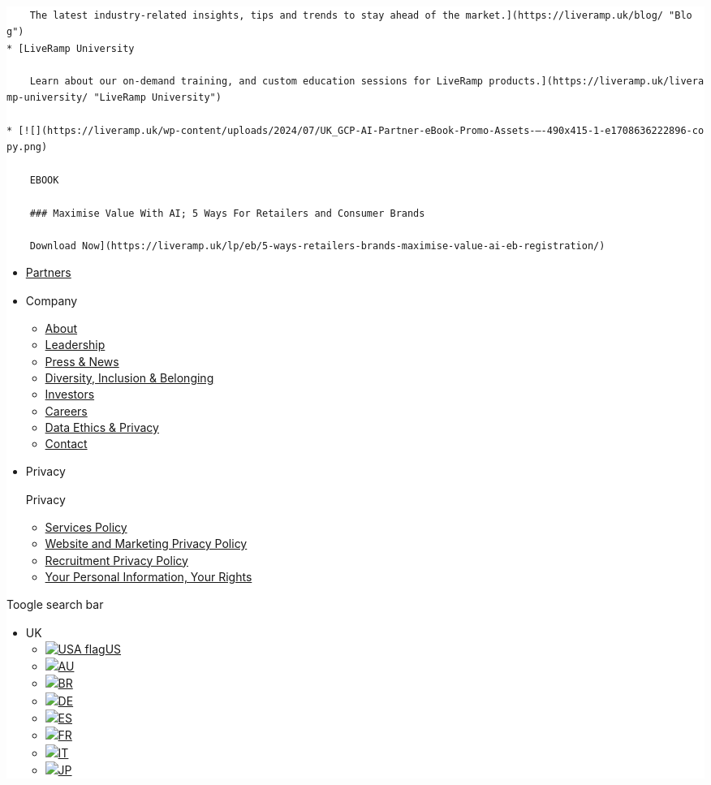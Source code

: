         The latest industry-related insights, tips and trends to stay ahead of the market.](https://liveramp.uk/blog/ "Blog")
    * [LiveRamp University
        
        Learn about our on-demand training, and custom education sessions for LiveRamp products.](https://liveramp.uk/liveramp-university/ "LiveRamp University")
    
    * [![](https://liveramp.uk/wp-content/uploads/2024/07/UK_GCP-AI-Partner-eBook-Promo-Assets-–-490x415-1-e1708636222896-copy.png)
        
        EBOOK
        
        ### Maximise Value With AI; 5 Ways For Retailers and Consumer Brands
        
        Download Now](https://liveramp.uk/lp/eb/5-ways-retailers-brands-maximise-value-ai-eb-registration/)
    
* [Partners](https://liveramp.uk/partners/)
* Company
    
    * [About](https://liveramp.uk/about/ "About")
    * [Leadership](https://liveramp.uk/leadership/ "Leadership")
    * [Press & News](https://liveramp.uk/news/ "Press & News")
    * [Diversity, Inclusion & Belonging](https://liveramp.uk/diversity-inclusion-belonging/ "Diversity, Inclusion & Belonging")
    * [Investors](https://investors.liveramp.com/ "Investors")
    * [Careers](https://liveramp.uk/careers/ "Careers")
    * [Data Ethics & Privacy](https://liveramp.uk/data-ethics-and-privacy/ "Data Ethics & Privacy")
    * [Contact](https://liveramp.uk/contact/ "Contact")
    
* Privacy
    
    Privacy
    
    * [Services Policy](https://liveramp.uk/privacy/service-privacy-policy/ "Services Policy")
    * [Website and Marketing Privacy Policy](https://liveramp.uk/privacy/web-privacy-policy/ "Website and Marketing Privacy Policy")
    * [Recruitment Privacy Policy](https://liveramp.uk/privacy/recruitment-privacy-policy/ "Recruitment Privacy Policy")
    * [Your Personal Information, Your Rights](https://liveramp.uk/privacy/your-rights/ "Your Personal Information, Your Rights")
    

Toogle search bar

* UK
    * [![USA flag](https://liveramp.uk/wp-content/uploads/2022/07/flag-usa.jpg)US](https://liveramp.com/)
    * [![](https://liveramp.uk/wp-content/uploads/2021/11/flag-australia.jpg)AU](https://liveramp.com.au/)
    * [![](https://liveramp.uk/wp-content/uploads/2023/04/flag-brazil.jpg)BR](https://liverampbrasil.com.br/)
    * [![](https://liveramp.uk/wp-content/uploads/2021/11/flag-germany.jpg)DE](https://liveramp.de/)
    * [![](https://liveramp.uk/wp-content/uploads/2021/11/flag-spain.jpg)ES](https://liveramp.es/)
    * [![](https://liveramp.uk/wp-content/uploads/2021/11/flag-france.jpg)FR](https://liveramp.fr/)
    * [![](https://liveramp.uk/wp-content/uploads/2021/11/flag-italy.jpg)IT](https://liveramp.it/)
    * [![](https://liveramp.uk/wp-content/uploads/2021/11/flag-japan.jpg)JP](https://liveramp.co.jp/)
